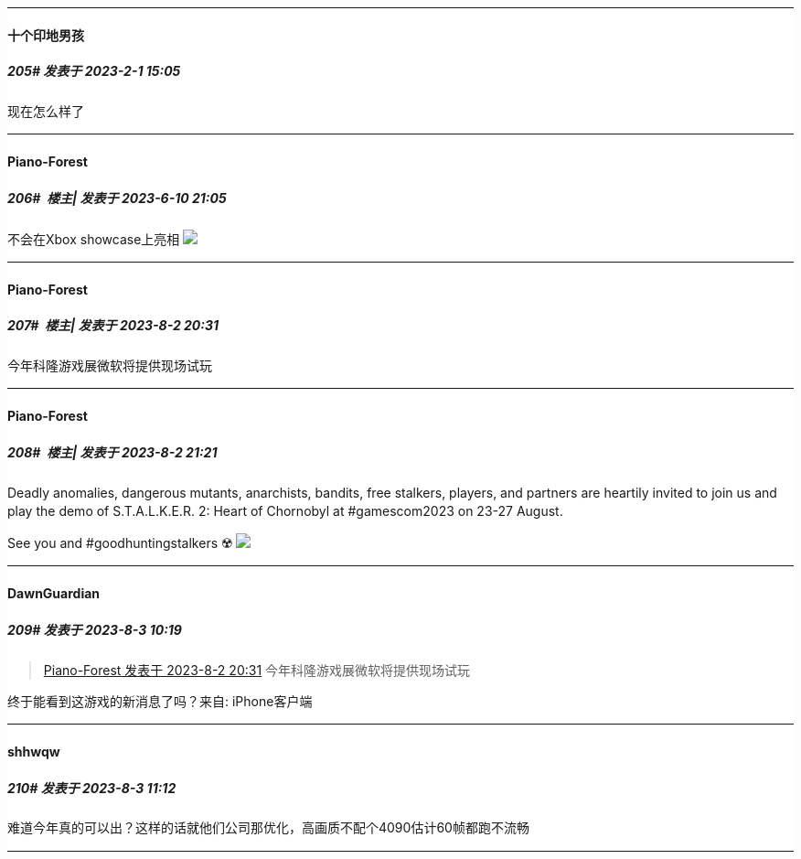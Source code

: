 *****

####  十个印地男孩  
##### 205#       发表于 2023-2-1 15:05

现在怎么样了

*****

####  Piano-Forest  
##### 206#         楼主| 发表于 2023-6-10 21:05

不会在Xbox showcase上亮相
<img src="https://p.sda1.dev/11/859cc80bd56b0afd9755f69751510a00/20230610_210310.jpg" referrerpolicy="no-referrer">

*****

####  Piano-Forest  
##### 207#         楼主| 发表于 2023-8-2 20:31

今年科隆游戏展微软将提供现场试玩

*****

####  Piano-Forest  
##### 208#         楼主| 发表于 2023-8-2 21:21

Deadly anomalies, dangerous mutants, anarchists, bandits, free stalkers, players, and partners are heartily invited to join us and play the demo of S.T.A.L.K.E.R. 2: Heart of Chornobyl at #gamescom2023 on 23-27 August.   

See you and #goodhuntingstalkers ☢️
<img src="https://p.sda1.dev/12/3dd6602eea2d6c6ab40030b753ea8b43/20230802_211956.jpg" referrerpolicy="no-referrer">

*****

####  DawnGuardian  
##### 209#       发表于 2023-8-3 10:19

<blockquote><a href="httphttps://bbs.saraba1st.com/2b/forum.php?mod=redirect&amp;goto=findpost&amp;pid=61884847&amp;ptid=2009743" target="_blank"> Piano-Forest 发表于 2023-8-2 20:31</a> 今年科隆游戏展微软将提供现场试玩 </blockquote>
终于能看到这游戏的新消息了吗？来自: iPhone客户端

*****

####  shhwqw  
##### 210#       发表于 2023-8-3 11:12

难道今年真的可以出？这样的话就他们公司那优化，高画质不配个4090估计60帧都跑不流畅

*****
